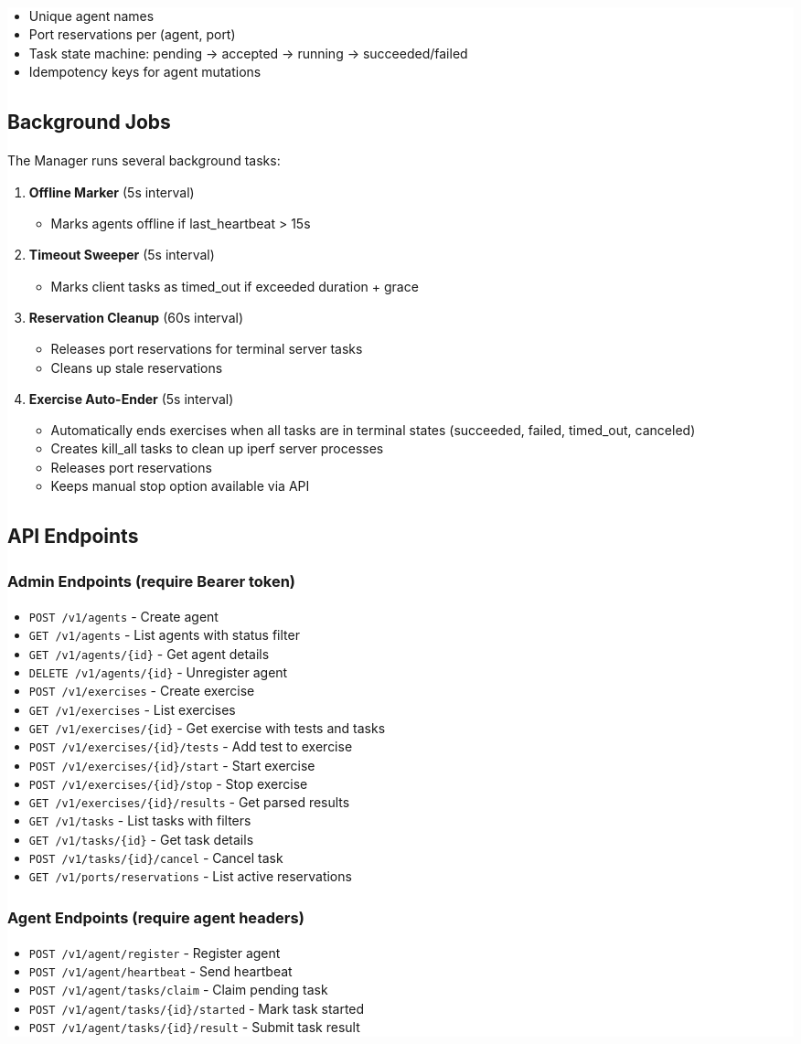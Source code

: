 - Unique agent names
- Port reservations per (agent, port)
- Task state machine: pending → accepted → running → succeeded/failed
- Idempotency keys for agent mutations

## Background Jobs

The Manager runs several background tasks:

1. **Offline Marker** (5s interval)
   - Marks agents offline if last_heartbeat > 15s

2. **Timeout Sweeper** (5s interval)
   - Marks client tasks as timed_out if exceeded duration + grace

3. **Reservation Cleanup** (60s interval)
   - Releases port reservations for terminal server tasks
   - Cleans up stale reservations

4. **Exercise Auto-Ender** (5s interval)
   - Automatically ends exercises when all tasks are in terminal states (succeeded, failed, timed_out, canceled)
   - Creates kill_all tasks to clean up iperf server processes
   - Releases port reservations
   - Keeps manual stop option available via API

## API Endpoints

### Admin Endpoints (require Bearer token)

- `POST /v1/agents` - Create agent
- `GET /v1/agents` - List agents with status filter
- `GET /v1/agents/{id}` - Get agent details
- `DELETE /v1/agents/{id}` - Unregister agent
- `POST /v1/exercises` - Create exercise
- `GET /v1/exercises` - List exercises
- `GET /v1/exercises/{id}` - Get exercise with tests and tasks
- `POST /v1/exercises/{id}/tests` - Add test to exercise
- `POST /v1/exercises/{id}/start` - Start exercise
- `POST /v1/exercises/{id}/stop` - Stop exercise
- `GET /v1/exercises/{id}/results` - Get parsed results
- `GET /v1/tasks` - List tasks with filters
- `GET /v1/tasks/{id}` - Get task details
- `POST /v1/tasks/{id}/cancel` - Cancel task
- `GET /v1/ports/reservations` - List active reservations

### Agent Endpoints (require agent headers)

- `POST /v1/agent/register` - Register agent
- `POST /v1/agent/heartbeat` - Send heartbeat
- `POST /v1/agent/tasks/claim` - Claim pending task
- `POST /v1/agent/tasks/{id}/started` - Mark task started
- `POST /v1/agent/tasks/{id}/result` - Submit task result
